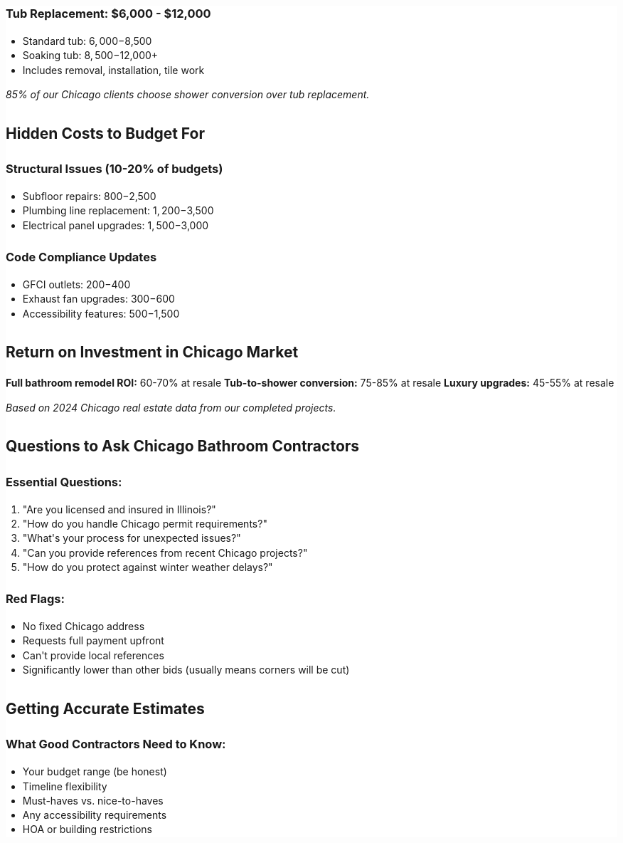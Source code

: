 ### Tub Replacement: $6,000 - $12,000
- Standard tub: $6,000-$8,500
- Soaking tub: $8,500-$12,000+
- Includes removal, installation, tile work

*85% of our Chicago clients choose shower conversion over tub replacement.*

## Hidden Costs to Budget For

### Structural Issues (10-20% of budgets)
- Subfloor repairs: $800-$2,500
- Plumbing line replacement: $1,200-$3,500
- Electrical panel upgrades: $1,500-$3,000

### Code Compliance Updates
- GFCI outlets: $200-$400
- Exhaust fan upgrades: $300-$600
- Accessibility features: $500-$1,500

## Return on Investment in Chicago Market

**Full bathroom remodel ROI:** 60-70% at resale
**Tub-to-shower conversion:** 75-85% at resale
**Luxury upgrades:** 45-55% at resale

*Based on 2024 Chicago real estate data from our completed projects.*

## Questions to Ask Chicago Bathroom Contractors

### Essential Questions:
1. "Are you licensed and insured in Illinois?"
2. "How do you handle Chicago permit requirements?"
3. "What's your process for unexpected issues?"
4. "Can you provide references from recent Chicago projects?"
5. "How do you protect against winter weather delays?"

### Red Flags:
- No fixed Chicago address
- Requests full payment upfront  
- Can't provide local references
- Significantly lower than other bids (usually means corners will be cut)

## Getting Accurate Estimates

### What Good Contractors Need to Know:
- Your budget range (be honest)
- Timeline flexibility
- Must-haves vs. nice-to-haves
- Any accessibility requirements
- HOA or building restrictions
